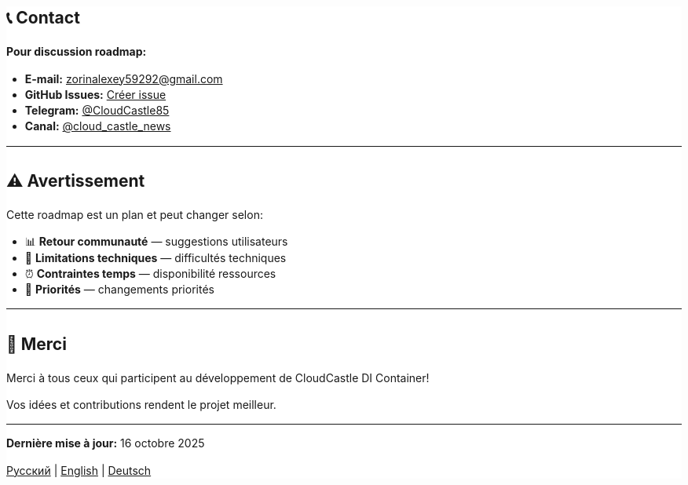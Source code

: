 
## 📞 Contact

**Pour discussion roadmap:**

- **E-mail:** zorinalexey59292@gmail.com
- **GitHub Issues:** [Créer issue](https://github.com/zorinalexey/cloud-casstle-di-container/issues)
- **Telegram:** [@CloudCastle85](https://t.me/CloudCastle85)
- **Canal:** [@cloud_castle_news](https://t.me/cloud_castle_news)

---

## ⚠️ Avertissement

Cette roadmap est un plan et peut changer selon:

- 📊 **Retour communauté** — suggestions utilisateurs
- 🔧 **Limitations techniques** — difficultés techniques
- ⏰ **Contraintes temps** — disponibilité ressources
- 🎯 **Priorités** — changements priorités

---

## 🙏 Merci

Merci à tous ceux qui participent au développement de CloudCastle DI Container!

Vos idées et contributions rendent le projet meilleur.

---

**Dernière mise à jour:** 16 octobre 2025

[Русский](../../ROADMAP.md) | [English](../en/ROADMAP.md) | [Deutsch](../de/ROADMAP.md)
